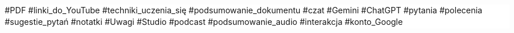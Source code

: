 #PDF
#linki_do_YouTube
#techniki_uczenia_się
#podsumowanie_dokumentu
#czat
#Gemini
#ChatGPT
#pytania
#polecenia
#sugestie_pytań
#notatki
#Uwagi
#Studio
#podcast
#podsumowanie_audio
#interakcja
#konto_Google
